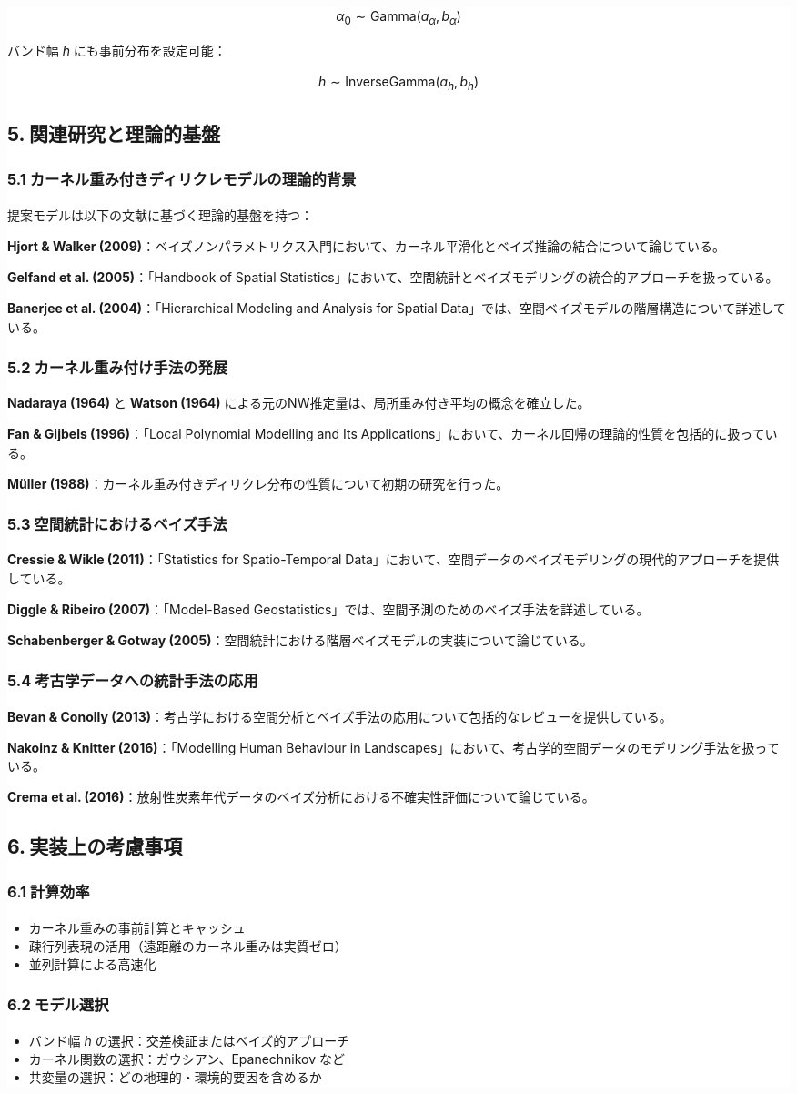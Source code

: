 $$\alpha_0 \sim \text{Gamma}(a_{\alpha}, b_{\alpha})$$

バンド幅 $h$ にも事前分布を設定可能：

$$h \sim \text{InverseGamma}(a_h, b_h)$$

## 5. 関連研究と理論的基盤

### 5.1 カーネル重み付きディリクレモデルの理論的背景

提案モデルは以下の文献に基づく理論的基盤を持つ：

**Hjort & Walker (2009)**：ベイズノンパラメトリクス入門において、カーネル平滑化とベイズ推論の結合について論じている。

**Gelfand et al. (2005)**：「Handbook of Spatial Statistics」において、空間統計とベイズモデリングの統合的アプローチを扱っている。

**Banerjee et al. (2004)**：「Hierarchical Modeling and Analysis for Spatial Data」では、空間ベイズモデルの階層構造について詳述している。

### 5.2 カーネル重み付け手法の発展

**Nadaraya (1964)** と **Watson (1964)** による元のNW推定量は、局所重み付き平均の概念を確立した。

**Fan & Gijbels (1996)**：「Local Polynomial Modelling and Its Applications」において、カーネル回帰の理論的性質を包括的に扱っている。

**Müller (1988)**：カーネル重み付きディリクレ分布の性質について初期の研究を行った。

### 5.3 空間統計におけるベイズ手法

**Cressie & Wikle (2011)**：「Statistics for Spatio-Temporal Data」において、空間データのベイズモデリングの現代的アプローチを提供している。

**Diggle & Ribeiro (2007)**：「Model-Based Geostatistics」では、空間予測のためのベイズ手法を詳述している。

**Schabenberger & Gotway (2005)**：空間統計における階層ベイズモデルの実装について論じている。

### 5.4 考古学データへの統計手法の応用

**Bevan & Conolly (2013)**：考古学における空間分析とベイズ手法の応用について包括的なレビューを提供している。

**Nakoinz & Knitter (2016)**：「Modelling Human Behaviour in Landscapes」において、考古学的空間データのモデリング手法を扱っている。

**Crema et al. (2016)**：放射性炭素年代データのベイズ分析における不確実性評価について論じている。

## 6. 実装上の考慮事項

### 6.1 計算効率

- カーネル重みの事前計算とキャッシュ
- 疎行列表現の活用（遠距離のカーネル重みは実質ゼロ）
- 並列計算による高速化

### 6.2 モデル選択

- バンド幅 $h$ の選択：交差検証またはベイズ的アプローチ
- カーネル関数の選択：ガウシアン、Epanechnikov など
- 共変量の選択：どの地理的・環境的要因を含めるか
